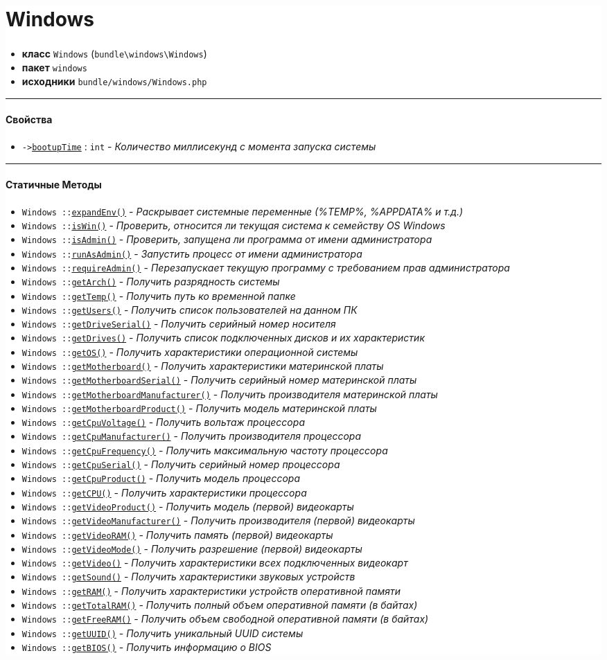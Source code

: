 # Windows

- **класс** `Windows` (`bundle\windows\Windows`)
- **пакет** `windows`
- **исходники** `bundle/windows/Windows.php`

---

#### Свойства

- `->`[`bootupTime`](#prop-bootuptime) : `int` - _Количество миллисекунд с момента запуска системы_

---

#### Статичные Методы

- `Windows ::`[`expandEnv()`](#method-expandenv) - _Раскрывает системные переменные (%TEMP%, %APPDATA% и т.д.)_
- `Windows ::`[`isWin()`](#method-iswin) - _Проверить, относится ли текущая система к семейству OS Windows_
- `Windows ::`[`isAdmin()`](#method-isadmin) - _Проверить, запущена ли программа от имени администратора_
- `Windows ::`[`runAsAdmin()`](#method-runasadmin) - _Запустить процесс от имени администратора_
- `Windows ::`[`requireAdmin()`](#method-requireadmin) - _Перезапускает текущую программу с требованием прав администратора_
- `Windows ::`[`getArch()`](#method-getarch) - _Получить разрядность системы_
- `Windows ::`[`getTemp()`](#method-gettemp) - _Получить путь ко временной папке_
- `Windows ::`[`getUsers()`](#method-getusers) - _Получить список пользователей на данном ПК_
- `Windows ::`[`getDriveSerial()`](#method-getdriveserial) - _Получить серийный номер носителя_
- `Windows ::`[`getDrives()`](#method-getdrives) - _Получить список подключенных дисков и их характеристик_
- `Windows ::`[`getOS()`](#method-getos) - _Получить характеристики операционной системы_
- `Windows ::`[`getMotherboard()`](#method-getmotherboard) - _Получить характеристики материнской платы_
- `Windows ::`[`getMotherboardSerial()`](#method-getmotherboardserial) - _Получить серийный номер материнской платы_
- `Windows ::`[`getMotherboardManufacturer()`](#method-getmotherboardmanufacturer) - _Получить производителя материнской платы_
- `Windows ::`[`getMotherboardProduct()`](#method-getmotherboardproduct) - _Получить модель материнской платы_
- `Windows ::`[`getCpuVoltage()`](#method-getcpuvoltage) - _Получить вольтаж процессора_
- `Windows ::`[`getCpuManufacturer()`](#method-getcpumanufacturer) - _Получить производителя процессора_
- `Windows ::`[`getCpuFrequency()`](#method-getcpufrequency) - _Получить максимальную частоту процессора_
- `Windows ::`[`getCpuSerial()`](#method-getcpuserial) - _Получить серийный номер процессора_
- `Windows ::`[`getCpuProduct()`](#method-getcpuproduct) - _Получить модель процессора_
- `Windows ::`[`getCPU()`](#method-getcpu) - _Получить характеристики процессора_
- `Windows ::`[`getVideoProduct()`](#method-getvideoproduct) - _Получить модель (первой) видеокарты_
- `Windows ::`[`getVideoManufacturer()`](#method-getvideomanufacturer) - _Получить производителя (первой) видеокарты_
- `Windows ::`[`getVideoRAM()`](#method-getvideoram) - _Получить память (первой) видеокарты_
- `Windows ::`[`getVideoMode()`](#method-getvideomode) - _Получить разрешение (первой) видеокарты_
- `Windows ::`[`getVideo()`](#method-getvideo) - _Получить характеристики всех подключенных видеокарт_
- `Windows ::`[`getSound()`](#method-getsound) - _Получить характеристики звуковых устройств_
- `Windows ::`[`getRAM()`](#method-getram) - _Получить характеристики устройств оперативной памяти_
- `Windows ::`[`getTotalRAM()`](#method-gettotalram) - _Получить полный объем оперативной памяти (в байтах)_
- `Windows ::`[`getFreeRAM()`](#method-getfreeram) - _Получить объем свободной оперативной памяти (в байтах)_
- `Windows ::`[`getUUID()`](#method-getuuid) - _Получить уникальный UUID системы_
- `Windows ::`[`getBIOS()`](#method-getbios) - _Получить информацию о BIOS_